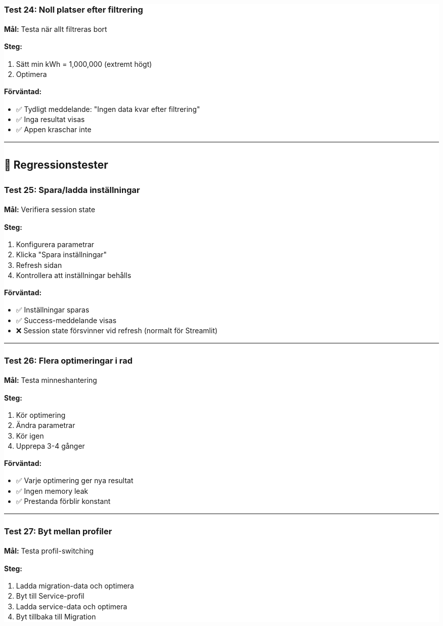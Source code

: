 ### Test 24: Noll platser efter filtrering
**Mål:** Testa när allt filtreras bort

**Steg:**
1. Sätt min kWh = 1,000,000 (extremt högt)
2. Optimera

**Förväntad:**
- ✅ Tydligt meddelande: "Ingen data kvar efter filtrering"
- ✅ Inga resultat visas
- ✅ Appen kraschar inte

---

## 🔄 Regressionstester

### Test 25: Spara/ladda inställningar
**Mål:** Verifiera session state

**Steg:**
1. Konfigurera parametrar
2. Klicka "Spara inställningar"
3. Refresh sidan
4. Kontrollera att inställningar behålls

**Förväntad:**
- ✅ Inställningar sparas
- ✅ Success-meddelande visas
- ❌ Session state försvinner vid refresh (normalt för Streamlit)

---

### Test 26: Flera optimeringar i rad
**Mål:** Testa minneshantering

**Steg:**
1. Kör optimering
2. Ändra parametrar
3. Kör igen
4. Upprepa 3-4 gånger

**Förväntad:**
- ✅ Varje optimering ger nya resultat
- ✅ Ingen memory leak
- ✅ Prestanda förblir konstant

---

### Test 27: Byt mellan profiler
**Mål:** Testa profil-switching

**Steg:**
1. Ladda migration-data och optimera
2. Byt till Service-profil
3. Ladda service-data och optimera
4. Byt tillbaka till Migration

